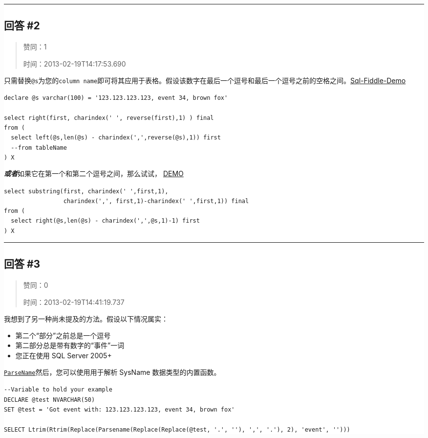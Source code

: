 * * *

## 回答 #2

> 赞同：1
> 
> 时间：2013-02-19T14:17:53.690

只需替换`@s`为您的`column name`即可将其应用于表格。假设该数字在最后一个逗号和最后一个逗号之前的空格之间。[Sql-Fiddle-Demo](http://sqlfiddle.com/#!3/d41d8/9045)

```
declare @s varchar(100) = '123.123.123.123, event 34, brown fox'

select right(first, charindex(' ', reverse(first),1) ) final
from (             
  select left(@s,len(@s) - charindex(',',reverse(@s),1)) first
  --from tableName
) X 
```

***或者***如果它在第一个和第二个逗号之间，那么试试， [DEMO](http://sqlfiddle.com/#!3/d41d8/9071)

```
select substring(first, charindex(' ',first,1), 
                 charindex(',', first,1)-charindex(' ',first,1)) final
from (             
  select right(@s,len(@s) - charindex(',',@s,1)-1) first
) X 
```

* * *

## 回答 #3

> 赞同：0
> 
> 时间：2013-02-19T14:41:19.737

我想到了另一种尚未提及的方法。假设以下情况属实：

*   第二个“部分”之前总是一个逗号
*   第二部分总是带有数字的“事件”一词
*   您正在使用 SQL Server 2005+

[`ParseName`](http://msdn.microsoft.com/en-us/library/ms188006%28v=sql.90%29.aspx)然后，您可以使用用于解析 SysName 数据类型的内置函数。

```
--Variable to hold your example
DECLARE @test NVARCHAR(50)
SET @test = 'Got event with: 123.123.123.123, event 34, brown fox'

SELECT Ltrim(Rtrim(Replace(Parsename(Replace(Replace(@test, '.', ''), ',', '.'), 2), 'event', ''))) 
```
